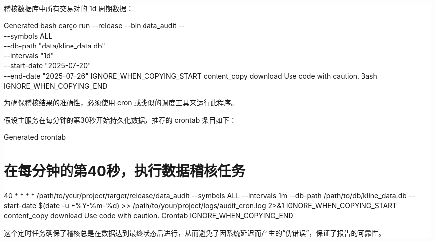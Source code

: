 稽核数据库中所有交易对的 1d 周期数据：

Generated bash
cargo run --release --bin data_audit -- \
    --symbols ALL \
    --db-path "data/kline_data.db" \
    --intervals "1d" \
    --start-date "2025-07-20" \
    --end-date "2025-07-26"
IGNORE_WHEN_COPYING_START
content_copy
download
Use code with caution.
Bash
IGNORE_WHEN_COPYING_END

为确保稽核结果的准确性，必须使用 cron 或类似的调度工具来运行此程序。

假设主服务在每分钟的第30秒开始持久化数据，推荐的 crontab 条目如下：

Generated crontab
# 在每分钟的第40秒，执行数据稽核任务
40 * * * * /path/to/your/project/target/release/data_audit --symbols ALL --intervals 1m --db-path /path/to/db/kline_data.db --start-date $(date -u +\%Y-\%m-\%d) >> /path/to/your/project/logs/audit_cron.log 2>&1
IGNORE_WHEN_COPYING_START
content_copy
download
Use code with caution.
Crontab
IGNORE_WHEN_COPYING_END

这个定时任务确保了稽核总是在数据达到最终状态后进行，从而避免了因系统延迟而产生的“伪错误”，保证了报告的可靠性。